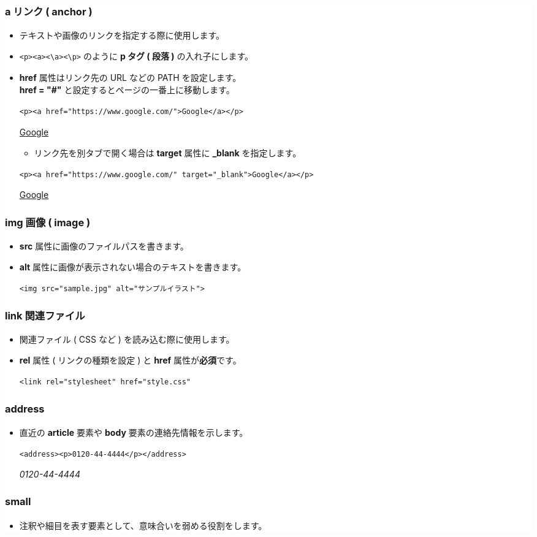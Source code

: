 <a id="anchor6g"></a>

### a リンク ( anchor )
 - テキストや画像のリンクを指定する際に使用します。
 - ` <p><a><\a><\p> ` のように **p タグ ( 段落 )** の入れ子にします。
 - **href** 属性はリンク先の URL などの PATH を設定します。<br>**href = "#"** と設定するとページの一番上に移動します。

    ```:書式
    <p><a href="https://www.google.com/">Google</a></p>
    ```
    <p><a href="https://www.google.com/">Google</a></p>

    - リンク先を別タブで開く場合は **target** 属性に **_blank** を指定します。

    ```:書式
    <p><a href="https://www.google.com/" target="_blank">Google</a></p>
    ```
    <p><a href="https://www.google.com/" target="_blank">Google</a></p>

<a id="anchor6h"></a>

### img 画像 ( image )
 - **src** 属性に画像のファイルパスを書きます。
 - **alt** 属性に画像が表示されない場合のテキストを書きます。

    ```:書式
    <img src="sample.jpg" alt="サンプルイラスト">
    ```

<a id="anchor6i"></a>

### link 関連ファイル
 - 関連ファイル ( CSS など ) を読み込む際に使用します。
 - **rel** 属性 ( リンクの種類を設定 ) と **href** 属性が**必須**です。

    ```:書式
    <link rel="stylesheet" href="style.css"
    ```

<a id="anchor6j"></a>

### address
 - 直近の **article** 要素や **body** 要素の連絡先情報を示します。

    ```:書式
    <address><p>0120-44-4444</p></address>
    ```
    <address><p>0120-44-4444</p></address>

<a id="anchor6k"></a>

### small
 - 注釈や細目を表す要素として、意味合いを弱める役割をします。
